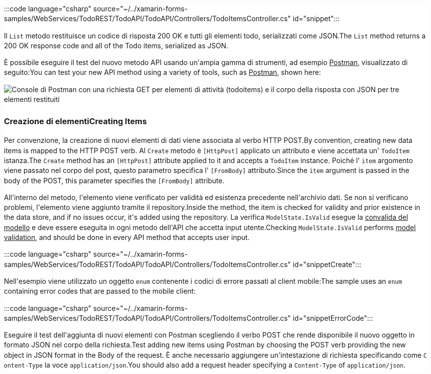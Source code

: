 :::code language="csharp" source="~/../xamarin-forms-samples/WebServices/TodoREST/TodoAPI/TodoAPI/Controllers/TodoItemsController.cs" id="snippet":::

<span data-ttu-id="20c82-161">Il `List` metodo restituisce un codice di risposta 200 OK e tutti gli elementi todo, serializzati come JSON.</span><span class="sxs-lookup"><span data-stu-id="20c82-161">The `List` method returns a 200 OK response code and all of the Todo items, serialized as JSON.</span></span>

<span data-ttu-id="20c82-162">È possibile eseguire il test del nuovo metodo API usando un'ampia gamma di strumenti, ad esempio [Postman](https://www.getpostman.com/docs/), visualizzato di seguito:</span><span class="sxs-lookup"><span data-stu-id="20c82-162">You can test your new API method using a variety of tools, such as [Postman](https://www.getpostman.com/docs/), shown here:</span></span>

![Console di Postman con una richiesta GET per elementi di attività (todoitems) e il corpo della risposta con JSON per tre elementi restituiti](native-mobile-backend/_static/postman-get.png)

### <a name="creating-items"></a><span data-ttu-id="20c82-164">Creazione di elementi</span><span class="sxs-lookup"><span data-stu-id="20c82-164">Creating Items</span></span>

<span data-ttu-id="20c82-165">Per convenzione, la creazione di nuovi elementi di dati viene associata al verbo HTTP POST.</span><span class="sxs-lookup"><span data-stu-id="20c82-165">By convention, creating new data items is mapped to the HTTP POST verb.</span></span> <span data-ttu-id="20c82-166">Al `Create` metodo è `[HttpPost]` applicato un attributo e viene accettata un' `TodoItem` istanza.</span><span class="sxs-lookup"><span data-stu-id="20c82-166">The `Create` method has an `[HttpPost]` attribute applied to it and accepts a `TodoItem` instance.</span></span> <span data-ttu-id="20c82-167">Poiché l' `item` argomento viene passato nel corpo del post, questo parametro specifica l' `[FromBody]` attributo.</span><span class="sxs-lookup"><span data-stu-id="20c82-167">Since the `item` argument is passed in the body of the POST, this parameter specifies the `[FromBody]` attribute.</span></span>

<span data-ttu-id="20c82-168">All'interno del metodo, l'elemento viene verificato per validità ed esistenza precedente nell'archivio dati. Se non si verificano problemi, l'elemento viene aggiunto tramite il repository.</span><span class="sxs-lookup"><span data-stu-id="20c82-168">Inside the method, the item is checked for validity and prior existence in the data store, and if no issues occur, it's added using the repository.</span></span> <span data-ttu-id="20c82-169">La verifica `ModelState.IsValid` esegue la [convalida del modello](../mvc/models/validation.md) e deve essere eseguita in ogni metodo dell'API che accetta input utente.</span><span class="sxs-lookup"><span data-stu-id="20c82-169">Checking `ModelState.IsValid` performs [model validation](../mvc/models/validation.md), and should be done in every API method that accepts user input.</span></span>

:::code language="csharp" source="~/../xamarin-forms-samples/WebServices/TodoREST/TodoAPI/TodoAPI/Controllers/TodoItemsController.cs" id="snippetCreate":::

<span data-ttu-id="20c82-170">Nell'esempio viene utilizzato un oggetto `enum` contenente i codici di errore passati al client mobile:</span><span class="sxs-lookup"><span data-stu-id="20c82-170">The sample uses an `enum` containing error codes that are passed to the mobile client:</span></span>

:::code language="csharp" source="~/../xamarin-forms-samples/WebServices/TodoREST/TodoAPI/TodoAPI/Controllers/TodoItemsController.cs" id="snippetErrorCode":::

<span data-ttu-id="20c82-171">Eseguire il test dell'aggiunta di nuovi elementi con Postman scegliendo il verbo POST che rende disponibile il nuovo oggetto in formato JSON nel corpo della richiesta.</span><span class="sxs-lookup"><span data-stu-id="20c82-171">Test adding new items using Postman by choosing the POST verb providing the new object in JSON format in the Body of the request.</span></span> <span data-ttu-id="20c82-172">È anche necessario aggiungere un'intestazione di richiesta specificando come `Content-Type` la voce `application/json`.</span><span class="sxs-lookup"><span data-stu-id="20c82-172">You should also add a request header specifying a `Content-Type` of `application/json`.</span></span>
